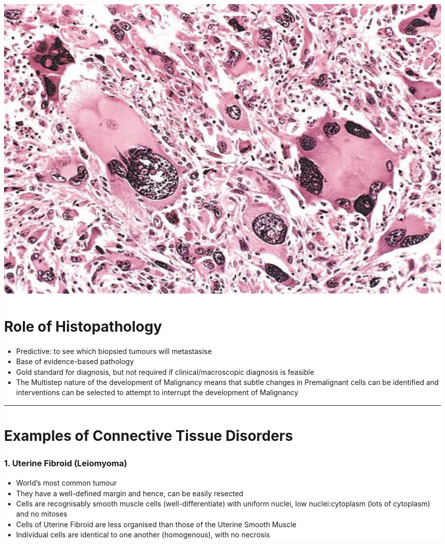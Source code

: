 ![Screenshot 2021-10-15 at 15.26.14.png](%5B030%5D%20Bone%20and%20Soft%20Tissue%20Tumours%202a5772101e624f62943ecacbeab84542/Screenshot_2021-10-15_at_15.26.14.png)

# Role of Histopathology

- Predictive: to see which biopsied tumours will metastasise
- Base of evidence-based pathology
- Gold standard for diagnosis, but not required if clinical/macroscopic diagnosis is feasible
- The Multistep nature of the development of Malignancy means that subtle changes in Premalignant cells can be identified and interventions can be selected to attempt to interrupt the development of Malignancy

---

# Examples of Connective Tissue Disorders

### 1. Uterine Fibroid (Leiomyoma)

- World’s most common tumour
- They have a well-defined margin and hence, can be easily resected
- Cells are recognisably smooth muscle cells (well-differentiate) with uniform nuclei, low nuclei:cytoplasm (lots of cytoplasm) and no mitoses
- Cells of Uterine Fibroid are less organised than those of the Uterine Smooth Muscle
- Individual cells are identical to one another (homogenous), with no necrosis
